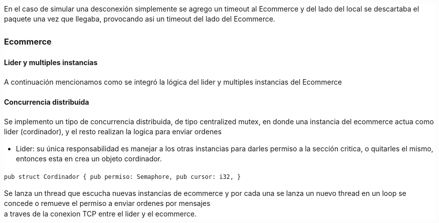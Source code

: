 En el caso de simular una desconexión simplemente se agrego un timeout al Ecommerce y del lado del local
se descartaba el paquete una vez que llegaba, provocando asi un timeout del lado del Ecommerce.

### Ecommerce

#### Lider y multiples instancias

A continuación mencionamos como se integró la lógica del lider y multiples instancias del Ecommerce

#### Concurrencia distribuida

Se implemento un tipo de concurrencia distribuida, de tipo centralized mutex, en donde una instancia del ecommerce actua como lider (cordinador), y el resto realizan la logica para enviar ordenes
- Lider: su única responsabilidad es manejar a los otras instancias para darles permiso a la sección critica, o quitarles el mismo, entonces esta en crea un objeto cordinador. 

`pub struct Cordinador {
    pub permiso: Semaphore,
    pub cursor: i32,
}`

Se lanza un thread que escucha nuevas instancias de ecommerce y por cada una se lanza un nuevo thread en un loop se concede o remueve el permiso a enviar ordenes por mensajes <br /> a traves de la conexion TCP entre el lider y el ecommerce.
